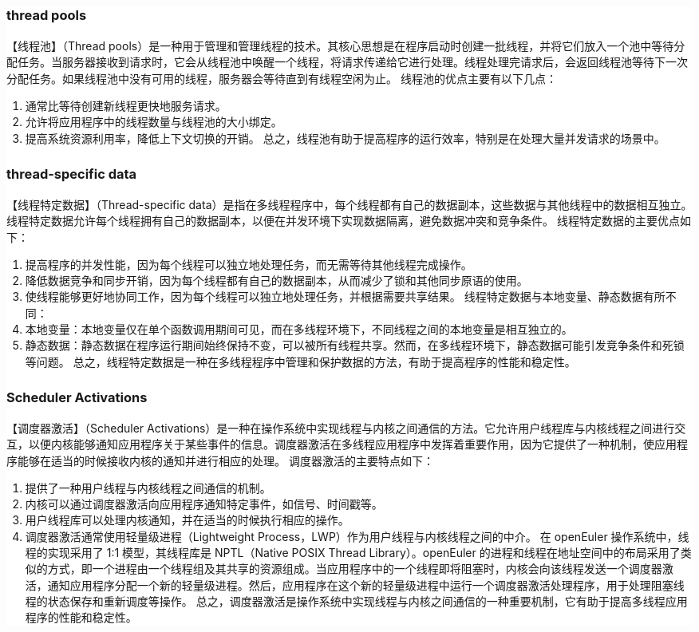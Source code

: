 ### thread pools
 【线程池】（Thread pools）是一种用于管理和管理线程的技术。其核心思想是在程序启动时创建一批线程，并将它们放入一个池中等待分配任务。当服务器接收到请求时，它会从线程池中唤醒一个线程，将请求传递给它进行处理。线程处理完请求后，会返回线程池等待下一次分配任务。如果线程池中没有可用的线程，服务器会等待直到有线程空闲为止。
线程池的优点主要有以下几点：
1. 通常比等待创建新线程更快地服务请求。  
2. 允许将应用程序中的线程数量与线程池的大小绑定。  
3. 提高系统资源利用率，降低上下文切换的开销。
总之，线程池有助于提高程序的运行效率，特别是在处理大量并发请求的场景中。
### thread-specific data
 【线程特定数据】（Thread-specific data）是指在多线程程序中，每个线程都有自己的数据副本，这些数据与其他线程中的数据相互独立。线程特定数据允许每个线程拥有自己的数据副本，以便在并发环境下实现数据隔离，避免数据冲突和竞争条件。
线程特定数据的主要优点如下：
1. 提高程序的并发性能，因为每个线程可以独立地处理任务，而无需等待其他线程完成操作。  
2. 降低数据竞争和同步开销，因为每个线程都有自己的数据副本，从而减少了锁和其他同步原语的使用。  
3. 使线程能够更好地协同工作，因为每个线程可以独立地处理任务，并根据需要共享结果。
线程特定数据与本地变量、静态数据有所不同：
1. 本地变量：本地变量仅在单个函数调用期间可见，而在多线程环境下，不同线程之间的本地变量是相互独立的。  
2. 静态数据：静态数据在程序运行期间始终保持不变，可以被所有线程共享。然而，在多线程环境下，静态数据可能引发竞争条件和死锁等问题。
总之，线程特定数据是一种在多线程程序中管理和保护数据的方法，有助于提高程序的性能和稳定性。
### Scheduler Activations
 【调度器激活】（Scheduler Activations）是一种在操作系统中实现线程与内核之间通信的方法。它允许用户线程库与内核线程之间进行交互，以便内核能够通知应用程序关于某些事件的信息。调度器激活在多线程应用程序中发挥着重要作用，因为它提供了一种机制，使应用程序能够在适当的时候接收内核的通知并进行相应的处理。
调度器激活的主要特点如下：
1. 提供了一种用户线程与内核线程之间通信的机制。  
2. 内核可以通过调度器激活向应用程序通知特定事件，如信号、时间戳等。  
3. 用户线程库可以处理内核通知，并在适当的时候执行相应的操作。  
4. 调度器激活通常使用轻量级进程（Lightweight Process，LWP）作为用户线程与内核线程之间的中介。
在 openEuler 操作系统中，线程的实现采用了 1:1 模型，其线程库是 NPTL（Native POSIX Thread Library）。openEuler 的进程和线程在地址空间中的布局采用了类似的方式，即一个进程由一个线程组及其共享的资源组成。当应用程序中的一个线程即将阻塞时，内核会向该线程发送一个调度器激活，通知应用程序分配一个新的轻量级进程。然后，应用程序在这个新的轻量级进程中运行一个调度器激活处理程序，用于处理阻塞线程的状态保存和重新调度等操作。
总之，调度器激活是操作系统中实现线程与内核之间通信的一种重要机制，它有助于提高多线程应用程序的性能和稳定性。
